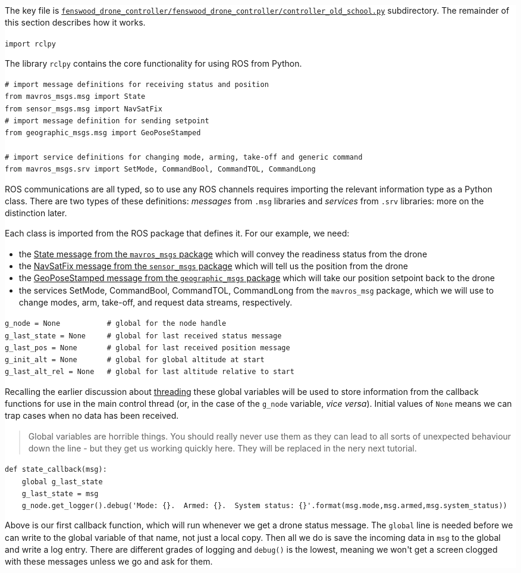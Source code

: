 The key file is [`fenswood_drone_controller/fenswood_drone_controller/controller_old_school.py`](../fenswood_drone_controller/fenswood_drone_controller/controller_old_school.py) subdirectory.  The remainder of this section describes how it works.

```
import rclpy
```
The library `rclpy` contains the core functionality for using ROS from Python.
```
# import message definitions for receiving status and position
from mavros_msgs.msg import State
from sensor_msgs.msg import NavSatFix
# import message definition for sending setpoint
from geographic_msgs.msg import GeoPoseStamped

# import service definitions for changing mode, arming, take-off and generic command
from mavros_msgs.srv import SetMode, CommandBool, CommandTOL, CommandLong
```
ROS communications are all typed, so to use any ROS channels requires importing the relevant information type as a Python class.  There are two types of these definitions: _messages_ from `.msg` libraries and _services_ from `.srv` libraries: more on the distinction later.

Each class is imported from the ROS package that defines it.  For our example, we need:
 - the [State message from the `mavros_msgs` package](http://docs.ros.org/en/api/mavros_msgs/html/msg/State.html) which will convey the readiness status from the drone
 - the [NavSatFix message from the `sensor_msgs` package](http://docs.ros.org/en/api/sensor_msgs/html/msg/NavSatFix.html) which will tell us the position from the drone
 - the [GeoPoseStamped message from the `geographic_msgs` package](https://docs.ros.org/en/api/geographic_msgs/html/msg/GeoPoseStamped.html) which will take our position setpoint back to the drone
 - the services SetMode, CommandBool, CommandTOL, CommandLong from the `mavros_msg` package, which we will use to change modes, arm, take-off, and request data streams, respectively.

```
g_node = None           # global for the node handle
g_last_state = None     # global for last received status message
g_last_pos = None       # global for last received position message
g_init_alt = None       # global for global altitude at start
g_last_alt_rel = None   # global for last altitude relative to start
```
Recalling the earlier discussion about [threading](#threads) these global variables will be used to store information from the callback functions for use in the main control thread (or, in the case of the `g_node` variable, _vice versa_).  Initial values of `None` means we can trap cases when no data has been received.

> Global variables are horrible things.  You should really never use them as they can lead to all sorts of unexpected behaviour down the line - but they get us working quickly here.  They will be replaced in the nery next tutorial.

```
def state_callback(msg):
    global g_last_state
    g_last_state = msg
    g_node.get_logger().debug('Mode: {}.  Armed: {}.  System status: {}'.format(msg.mode,msg.armed,msg.system_status))
```
Above is our first callback function, which will run whenever we get a drone status message.  The `global` line is needed before we can write to the global variable of that name, not just a local copy.  Then all we do is save the incoming data in `msg` to the global and write a log entry.  There are different grades of logging and `debug()` is the lowest, meaning we won't get a screen clogged with these messages unless we go and ask for them.
